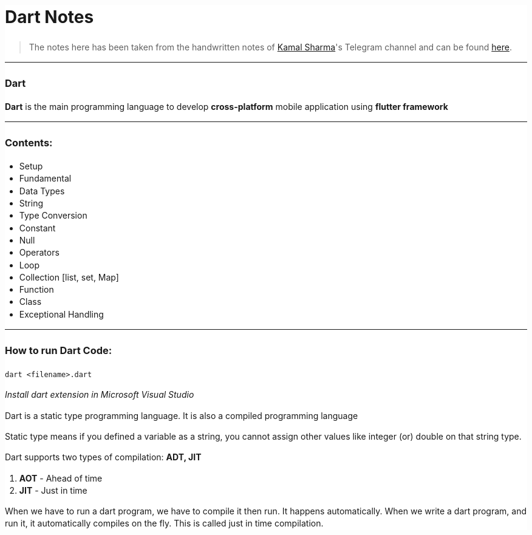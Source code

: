 # Dart Notes

> The notes here has been taken from the handwritten notes of
> [Kamal Sharma](https://github.com/KamalDGRT)'s Telegram channel and
> can be found [here](https://t.me/rkswrites/2).

<hr>

### Dart

**Dart** is the main programming language to develop
**cross-platform** mobile application using
**flutter framework**

<hr>

### Contents:

- Setup
- Fundamental
- Data Types
- String
- Type Conversion
- Constant
- Null
- Operators
- Loop
- Collection [list, set, Map]
- Function
- Class
- Exceptional Handling

<hr>

### How to run Dart Code:

```
dart <filename>.dart
```

_Install dart extension in Microsoft Visual Studio_

Dart is a static type programming language. It is also a
compiled programming language

Static type means if you defined a variable as a string, you cannot
assign other values like integer (or) double on that string type.

Dart supports two types of compilation: **ADT, JIT**

1. **AOT** - Ahead of time
2. **JIT** - Just in time

When we have to run a dart program, we have to compile it then run. It
happens automatically. When we write a dart program, and run it, it
automatically compiles on the fly. This is called just in time
compilation.
